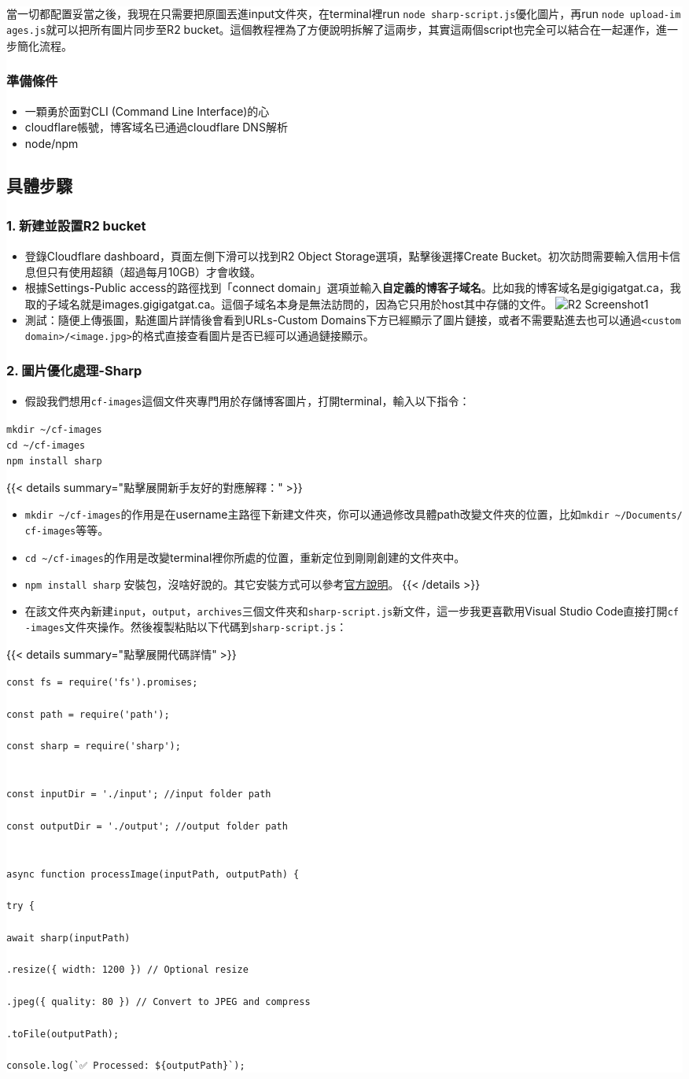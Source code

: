 當一切都配置妥當之後，我現在只需要把原圖丟進input文件夾，在terminal裡run `node sharp-script.js`優化圖片，再run `node upload-images.js`就可以把所有圖片同步至R2 bucket。這個教程裡為了方便說明拆解了這兩步，其實這兩個script也完全可以結合在一起運作，進一步簡化流程。
### 準備條件
- 一顆勇於面對CLI (Command Line Interface)的心
- cloudflare帳號，博客域名已通過cloudflare DNS解析
- node/npm
## 具體步驟
### 1. 新建並設置R2 bucket
- 登錄Cloudflare dashboard，頁面左側下滑可以找到R2 Object Storage選項，點擊後選擇Create Bucket。初次訪問需要輸入信用卡信息但只有使用超額（超過每月10GB）才會收錢。
- 根據Settings-Public access的路徑找到「connect domain」選項並輸入**自定義的博客子域名**。比如我的博客域名是gigigatgat.ca，我取的子域名就是images.gigigatgat.ca。這個子域名本身是無法訪問的，因為它只用於host其中存儲的文件。
![R2 Screenshot1](https://images.gigigatgat.ca/20250307-screenshot1.jpg)
- 測試：隨便上傳張圖，點進圖片詳情後會看到URLs-Custom Domains下方已經顯示了圖片鏈接，或者不需要點進去也可以通過`<custom domain>/<image.jpg>`的格式直接查看圖片是否已經可以通過鏈接顯示。
### 2. 圖片優化處理-Sharp
- 假設我們想用`cf-images`這個文件夾專門用於存儲博客圖片，打開terminal，輸入以下指令：

```
mkdir ~/cf-images
cd ~/cf-images
npm install sharp
```

{{< details summary="點擊展開新手友好的對應解釋：" >}}
- `mkdir ~/cf-images`的作用是在username主路徑下新建文件夾，你可以通過修改具體path改變文件夾的位置，比如`mkdir ~/Documents/cf-images`等等。
- `cd ~/cf-images`的作用是改變terminal裡你所處的位置，重新定位到剛剛創建的文件夾中。
- `npm install sharp` 安裝包，沒啥好說的。其它安裝方式可以參考[官方說明](https://sharp.pixelplumbing.com/)。
{{< /details >}}

- 在該文件夾內新建`input`，`output`，`archives`三個文件夾和`sharp-script.js`新文件，這一步我更喜歡用Visual Studio Code直接打開`cf-images`文件夾操作。然後複製粘貼以下代碼到`sharp-script.js`：

{{< details summary="點擊展開代碼詳情" >}}
```
const fs = require('fs').promises;

const path = require('path');

const sharp = require('sharp');


const inputDir = './input'; //input folder path

const outputDir = './output'; //output folder path

  
async function processImage(inputPath, outputPath) {

try {

await sharp(inputPath)

.resize({ width: 1200 }) // Optional resize

.jpeg({ quality: 80 }) // Convert to JPEG and compress

.toFile(outputPath);

console.log(`✅ Processed: ${outputPath}`);

```